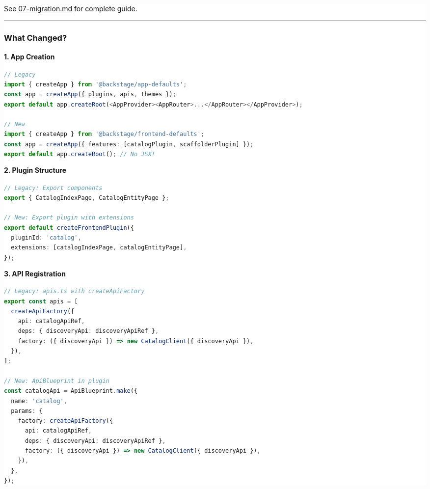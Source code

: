See [07-migration.md](./07-migration.md) for complete guide.

---

### What Changed?

**1. App Creation**
```typescript
// Legacy
import { createApp } from '@backstage/app-defaults';
const app = createApp({ plugins, apis, themes });
export default app.createRoot(<AppProvider><AppRouter>...</AppRouter></AppProvider>);

// New
import { createApp } from '@backstage/frontend-defaults';
const app = createApp({ features: [catalogPlugin, scaffolderPlugin] });
export default app.createRoot(); // No JSX!
```

**2. Plugin Structure**
```typescript
// Legacy: Export components
export { CatalogIndexPage, CatalogEntityPage };

// New: Export plugin with extensions
export default createFrontendPlugin({
  pluginId: 'catalog',
  extensions: [catalogIndexPage, catalogEntityPage],
});
```

**3. API Registration**
```typescript
// Legacy: apis.ts with createApiFactory
export const apis = [
  createApiFactory({
    api: catalogApiRef,
    deps: { discoveryApi: discoveryApiRef },
    factory: ({ discoveryApi }) => new CatalogClient({ discoveryApi }),
  }),
];

// New: ApiBlueprint in plugin
const catalogApi = ApiBlueprint.make({
  name: 'catalog',
  params: {
    factory: createApiFactory({
      api: catalogApiRef,
      deps: { discoveryApi: discoveryApiRef },
      factory: ({ discoveryApi }) => new CatalogClient({ discoveryApi }),
    }),
  },
});
```
